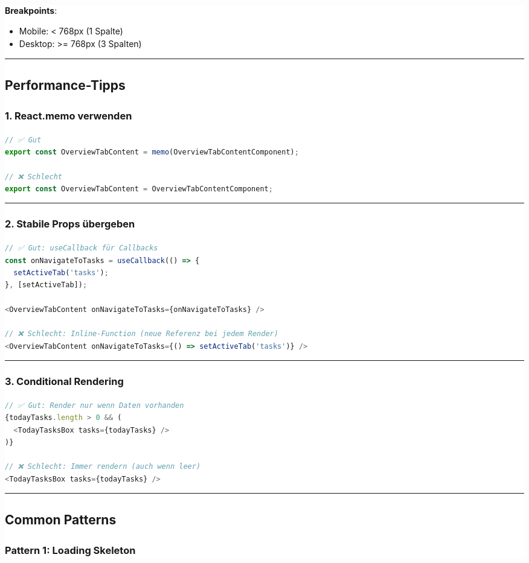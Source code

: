 **Breakpoints**:
- Mobile: < 768px (1 Spalte)
- Desktop: >= 768px (3 Spalten)

---

## Performance-Tipps

### 1. React.memo verwenden

```typescript
// ✅ Gut
export const OverviewTabContent = memo(OverviewTabContentComponent);

// ❌ Schlecht
export const OverviewTabContent = OverviewTabContentComponent;
```

---

### 2. Stabile Props übergeben

```typescript
// ✅ Gut: useCallback für Callbacks
const onNavigateToTasks = useCallback(() => {
  setActiveTab('tasks');
}, [setActiveTab]);

<OverviewTabContent onNavigateToTasks={onNavigateToTasks} />

// ❌ Schlecht: Inline-Function (neue Referenz bei jedem Render)
<OverviewTabContent onNavigateToTasks={() => setActiveTab('tasks')} />
```

---

### 3. Conditional Rendering

```typescript
// ✅ Gut: Render nur wenn Daten vorhanden
{todayTasks.length > 0 && (
  <TodayTasksBox tasks={todayTasks} />
)}

// ❌ Schlecht: Immer rendern (auch wenn leer)
<TodayTasksBox tasks={todayTasks} />
```

---

## Common Patterns

### Pattern 1: Loading Skeleton
